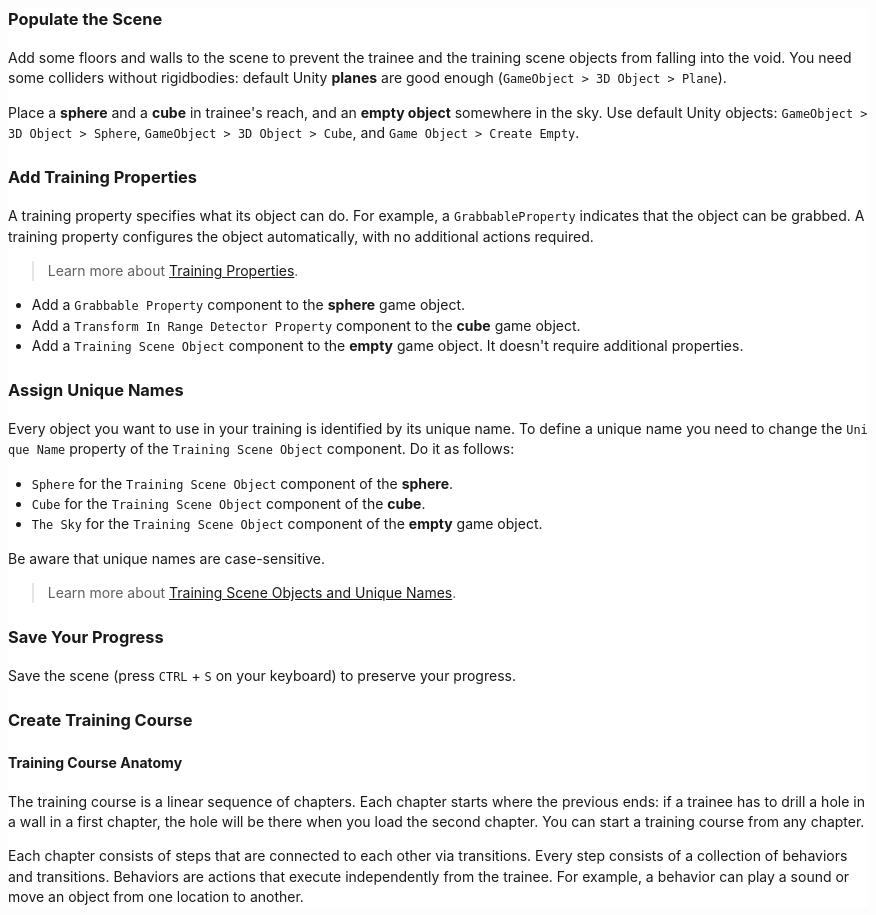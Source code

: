 ### Populate the Scene

Add some floors and walls to the scene to prevent the trainee and the training scene objects from falling into the void. You need some colliders without rigidbodies: default Unity **planes** are good enough (`GameObject > 3D Object > Plane`).

Place a **sphere** and a **cube** in trainee's reach, and an **empty object** somewhere in the sky. Use default Unity objects: `GameObject > 3D Object > Sphere`, `GameObject > 3D Object > Cube`, and `Game Object > Create Empty`.

### Add Training Properties

A training property specifies what its object can do. For example, a `GrabbableProperty` indicates that the object can be grabbed. A training property configures the object automatically, with no additional actions required.

> Learn more about [Training Properties](../innoactive-creator/training-scene-object.md#training-scene-object-properties).

* Add a `Grabbable Property` component to the **sphere** game object.
* Add a `Transform In Range Detector Property` component to the **cube** game object.
* Add a `Training Scene Object` component to the **empty** game object. It doesn't require additional properties.

### Assign Unique Names

Every object you want to use in your training is identified by its unique name. To define a unique name you need to change the `Unique Name` property of the `Training Scene Object` component. Do it as follows:

* `Sphere` for the `Training Scene Object` component of the **sphere**.
* `Cube` for the `Training Scene Object` component of the **cube**.
* `The Sky` for the `Training Scene Object` component of the **empty** game object.

Be aware that unique names are case-sensitive.

> Learn more about [Training Scene Objects and Unique Names](../innoactive-creator/training-scene-object.md).

### Save Your Progress

Save the scene (press `CTRL` + `S` on your keyboard) to preserve your progress.

### Create Training Course

#### Training Course Anatomy

The training course is a linear sequence of chapters. Each chapter starts where the previous ends: if a trainee has to drill a hole in a wall in a first chapter, the hole will be there when you load the second chapter. You can start a training course from any chapter.

Each chapter consists of steps that are connected to each other via transitions. Every step consists of a collection of behaviors and transitions. Behaviors are actions that execute independently from the trainee. For example, a behavior can play a sound or move an object from one location to another.
